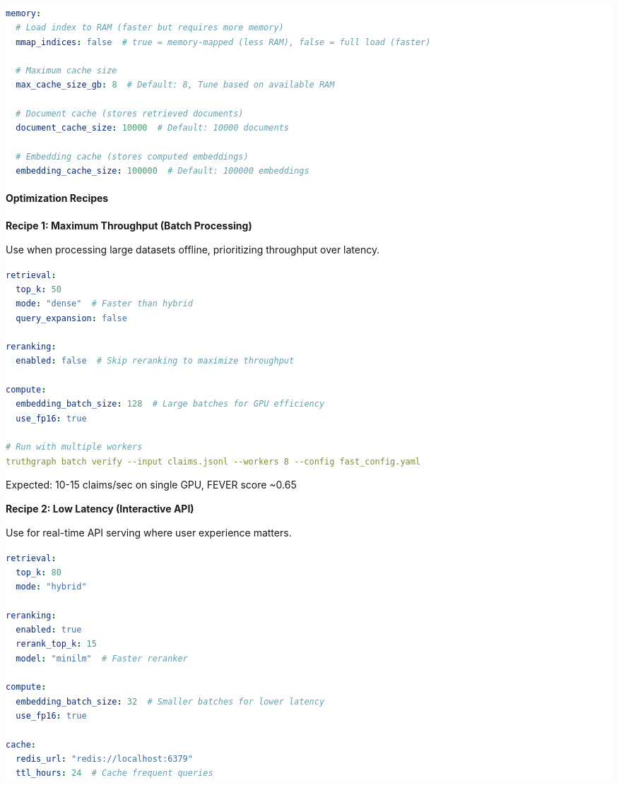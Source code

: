 ```yaml
memory:
  # Load index to RAM (faster but requires more memory)
  mmap_indices: false  # true = memory-mapped (less RAM), false = full load (faster)

  # Maximum cache size
  max_cache_size_gb: 8  # Default: 8, Tune based on available RAM

  # Document cache (stores retrieved documents)
  document_cache_size: 10000  # Default: 10000 documents

  # Embedding cache (stores computed embeddings)
  embedding_cache_size: 100000  # Default: 100000 embeddings
```

#### Optimization Recipes

**Recipe 1: Maximum Throughput (Batch Processing)**

Use when processing large datasets offline, prioritizing throughput over latency.

```yaml
retrieval:
  top_k: 50
  mode: "dense"  # Faster than hybrid
  query_expansion: false

reranking:
  enabled: false  # Skip reranking to maximize throughput

compute:
  embedding_batch_size: 128  # Large batches for GPU efficiency
  use_fp16: true

# Run with multiple workers
truthgraph batch verify --input claims.jsonl --workers 8 --config fast_config.yaml
```

Expected: 10-15 claims/sec on single GPU, FEVER score ~0.65

**Recipe 2: Low Latency (Interactive API)**

Use for real-time API serving where user experience matters.

```yaml
retrieval:
  top_k: 80
  mode: "hybrid"

reranking:
  enabled: true
  rerank_top_k: 15
  model: "minilm"  # Faster reranker

compute:
  embedding_batch_size: 32  # Smaller batches for lower latency
  use_fp16: true

cache:
  redis_url: "redis://localhost:6379"
  ttl_hours: 24  # Cache frequent queries
```
